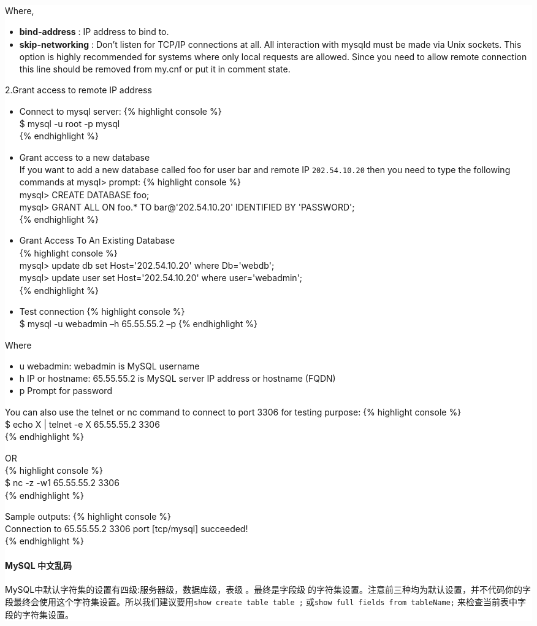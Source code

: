 Where,

- **bind-address** : IP address to bind to.   
- **skip-networking** : Don’t listen for TCP/IP connections at all. All interaction with mysqld must be made via Unix sockets. This option is highly recommended for systems where only local requests are allowed. Since you need to allow remote connection this line should be removed from my.cnf or put it in comment state.  

2.Grant access to remote IP address    
- Connect to mysql server:
{% highlight console %}  
$ mysql -u root -p mysql  
{% endhighlight %}   

- Grant access to a new database  
If you want to add a new database called foo for user bar and remote IP `202.54.10.20` then you need to type the following commands at mysql> prompt:
{% highlight console %}  
mysql> CREATE DATABASE foo;  
mysql> GRANT ALL ON foo.* TO bar@'202.54.10.20' IDENTIFIED BY 'PASSWORD';  
{% endhighlight %}   

-  Grant Access To An Existing Database  
{% highlight console %}   
mysql> update db set Host='202.54.10.20' where Db='webdb';  
mysql> update user set Host='202.54.10.20' where user='webadmin';   
{% endhighlight %}   

- Test connection
{% highlight console %}   
$ mysql -u webadmin –h 65.55.55.2 –p
{% endhighlight %}   

Where  
- u webadmin: webadmin is MySQL username   
- h IP or hostname: 65.55.55.2 is MySQL server IP address or hostname (FQDN)   
- p Prompt for password  

You can also use the telnet or nc command to connect to port 3306 for testing purpose:
{% highlight console %}   
$ echo X | telnet -e X 65.55.55.2 3306  
{% endhighlight %}   

OR  
{% highlight console %}   
$ nc -z -w1 65.55.55.2 3306  
{% endhighlight %}   

Sample outputs:
{% highlight console %}   
Connection to 65.55.55.2 3306 port [tcp/mysql] succeeded!  
{% endhighlight %}   

#### MySQL 中文乱码 ###

MySQL中默认字符集的设置有四级:服务器级，数据库级，表级 。最终是字段级 的字符集设置。注意前三种均为默认设置，并不代码你的字段最终会使用这个字符集设置。所以我们建议要用`show create table table ;` 或`show full fields from tableName;` 来检查当前表中字段的字符集设置。

